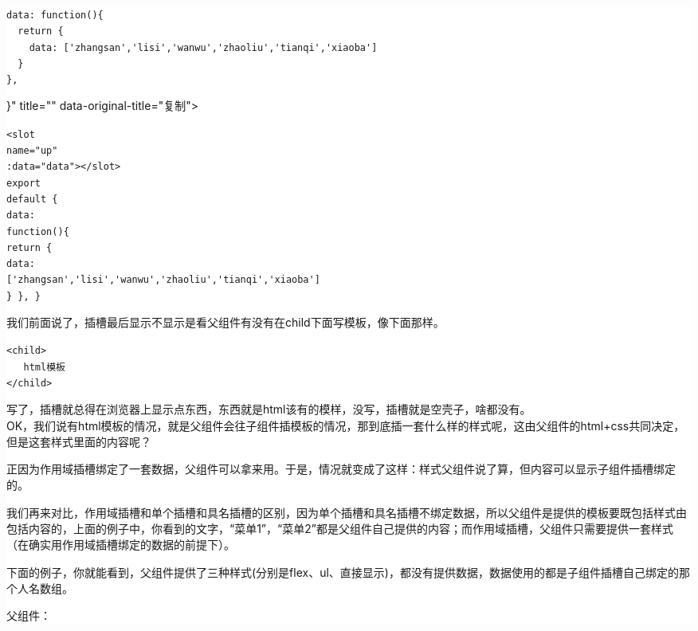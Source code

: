     data: function(){
      return {
        data: ['zhangsan','lisi','wanwu','zhaoliu','tianqi','xiaoba']
      }
    },
}" title="" data-original-title="复制"></span>
      <span type="button" class="saveToNote code-tool" data-toggle="tooltip" data-placement="top" title="" data-original-title="放进笔记"></span>
      </div>
      </div><pre class="hljs javascript"><code>&lt;slot name=<span class="hljs-string">"up"</span> :data=<span class="hljs-string">"data"</span>&gt;<span class="xml"><span class="hljs-tag">&lt;/<span class="hljs-name">slot</span>&gt;</span></span>
 <span class="hljs-keyword">export</span> <span class="hljs-keyword">default</span> {
    <span class="hljs-attr">data</span>: <span class="hljs-function"><span class="hljs-keyword">function</span>(<span class="hljs-params"></span>)</span>{
      <span class="hljs-keyword">return</span> {
        <span class="hljs-attr">data</span>: [<span class="hljs-string">'zhangsan'</span>,<span class="hljs-string">'lisi'</span>,<span class="hljs-string">'wanwu'</span>,<span class="hljs-string">'zhaoliu'</span>,<span class="hljs-string">'tianqi'</span>,<span class="hljs-string">'xiaoba'</span>]
      }
    },
}</code></pre>
<p>我们前面说了，插槽最后显示不显示是看父组件有没有在child下面写模板，像下面那样。</p>
<div class="widget-codetool" style="display:none;">
      <div class="widget-codetool--inner">
      <span class="selectCode code-tool" data-toggle="tooltip" data-placement="top" title="" data-original-title="全选"></span>
      <span type="button" class="copyCode code-tool" data-toggle="tooltip" data-placement="top" data-clipboard-text="<child>
   html模板
</child>" title="" data-original-title="复制"></span>
      <span type="button" class="saveToNote code-tool" data-toggle="tooltip" data-placement="top" title="" data-original-title="放进笔记"></span>
      </div>
      </div><pre class="hljs apache"><code><span class="hljs-section">&lt;child&gt;</span>
   <span class="hljs-attribute">html</span>模板
<span class="hljs-section">&lt;/child&gt;</span></code></pre>
<p>写了，插槽就总得在浏览器上显示点东西，东西就是html该有的模样，没写，插槽就是空壳子，啥都没有。<br>OK，我们说有html模板的情况，就是父组件会往子组件插模板的情况，那到底插一套什么样的样式呢，这由父组件的html+css共同决定，但是这套样式里面的内容呢？</p>
<p>正因为作用域插槽绑定了一套数据，父组件可以拿来用。于是，情况就变成了这样：样式父组件说了算，但内容可以显示子组件插槽绑定的。</p>
<p>我们再来对比，作用域插槽和单个插槽和具名插槽的区别，因为单个插槽和具名插槽不绑定数据，所以父组件是提供的模板要既包括样式由包括内容的，上面的例子中，你看到的文字，“菜单1”，“菜单2”都是父组件自己提供的内容；而作用域插槽，父组件只需要提供一套样式（在确实用作用域插槽绑定的数据的前提下）。</p>
<p>下面的例子，你就能看到，父组件提供了三种样式(分别是flex、ul、直接显示)，都没有提供数据，数据使用的都是子组件插槽自己绑定的那个人名数组。</p>
<p>父组件：</p>
<div class="widget-codetool" style="display:none;">
      <div class="widget-codetool--inner">
      <span class="selectCode code-tool" data-toggle="tooltip" data-placement="top" title="" data-original-title="全选"></span>
      <span type="button" class="copyCode code-tool" data-toggle="tooltip" data-placement="top" data-clipboard-text="<template>
  <div class=&quot;father&quot;>
    <h3>这里是父组件</h3>
    <!--第一次使用：用flex展示数据-->
    <child>
      <template slot-scope=&quot;user&quot;>
        <div class=&quot;tmpl&quot;>
          <span v-for=&quot;item in user.data&quot;>"{{"item"}}"</span>
        </div>
      </template>
